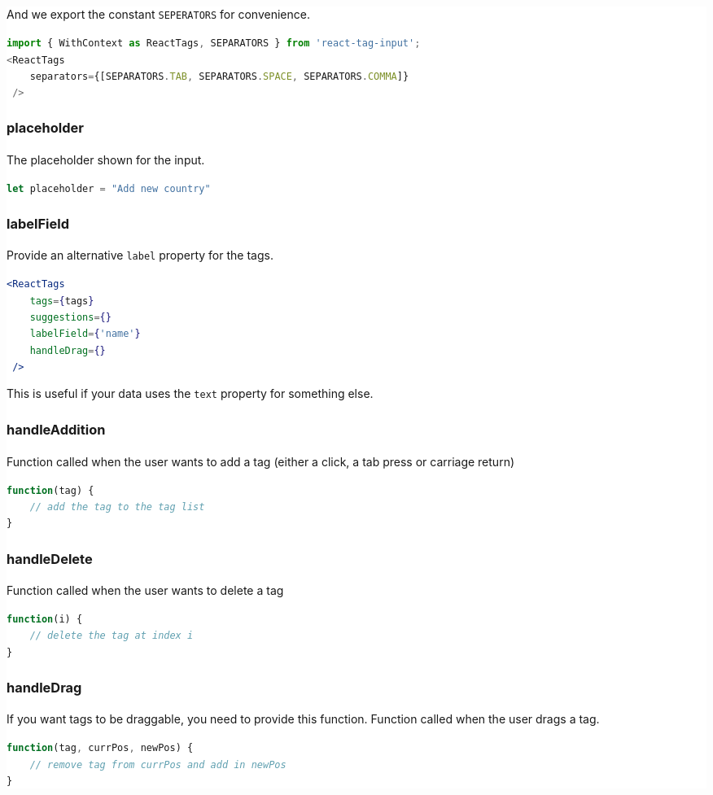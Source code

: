 And we export the constant `SEPERATORS` for convenience. 


```js
import { WithContext as ReactTags, SEPARATORS } from 'react-tag-input';
<ReactTags
    separators={[SEPARATORS.TAB, SEPARATORS.SPACE, SEPARATORS.COMMA]}
 />
```

### placeholder
The placeholder shown for the input.

```js
let placeholder = "Add new country"
```
### labelField
Provide an alternative `label` property for the tags.

```jsx
<ReactTags
    tags={tags}
    suggestions={}
    labelField={'name'}
    handleDrag={}
 />
```

This is useful if your data uses the `text` property for something else.

### handleAddition
Function called when the user wants to add a tag (either a click, a tab press or carriage return)

```js
function(tag) {
    // add the tag to the tag list
}
```
### handleDelete
Function called when the user wants to delete a tag

```js
function(i) {
    // delete the tag at index i
}
```
### handleDrag
If you want tags to be draggable, you need to provide this function.
Function called when the user drags a tag.

```js
function(tag, currPos, newPos) {
    // remove tag from currPos and add in newPos
}
```


[default-suggestions-filter-logic]: https://github.com/react-tags/react-tags/blob/v4.0.1/lib/ReactTags.js#L83
[includes-polyfill]: https://github.com/mathiasbynens/String.prototype.includes